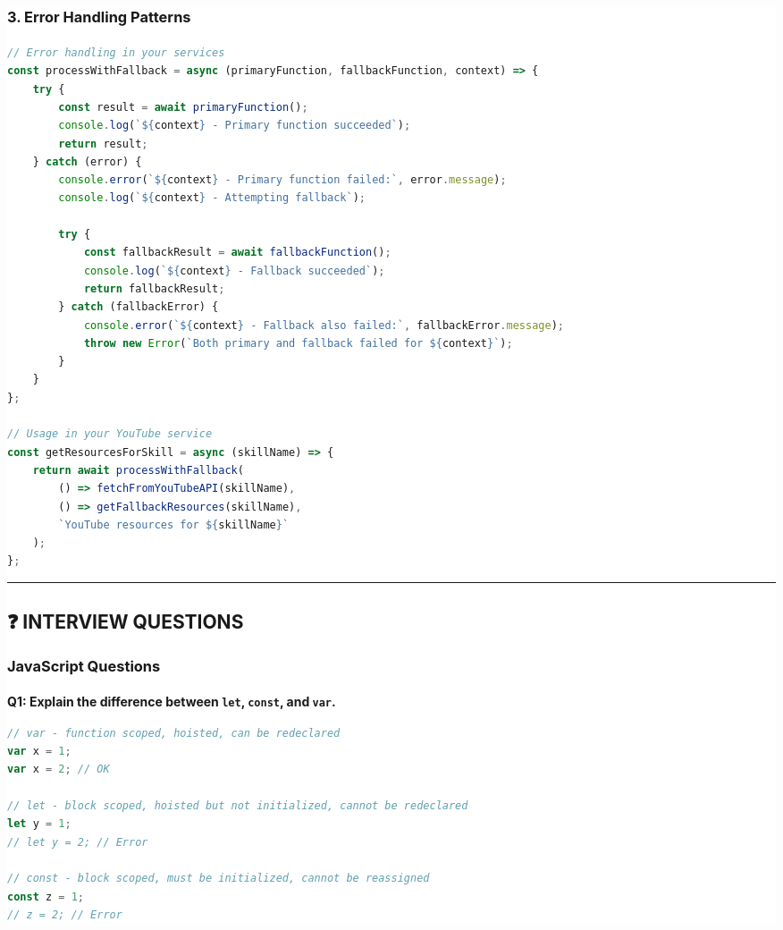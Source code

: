 ### **3. Error Handling Patterns**

```javascript
// Error handling in your services
const processWithFallback = async (primaryFunction, fallbackFunction, context) => {
    try {
        const result = await primaryFunction();
        console.log(`${context} - Primary function succeeded`);
        return result;
    } catch (error) {
        console.error(`${context} - Primary function failed:`, error.message);
        console.log(`${context} - Attempting fallback`);
        
        try {
            const fallbackResult = await fallbackFunction();
            console.log(`${context} - Fallback succeeded`);
            return fallbackResult;
        } catch (fallbackError) {
            console.error(`${context} - Fallback also failed:`, fallbackError.message);
            throw new Error(`Both primary and fallback failed for ${context}`);
        }
    }
};

// Usage in your YouTube service
const getResourcesForSkill = async (skillName) => {
    return await processWithFallback(
        () => fetchFromYouTubeAPI(skillName),
        () => getFallbackResources(skillName),
        `YouTube resources for ${skillName}`
    );
};
```

---

## ❓ **INTERVIEW QUESTIONS**

### **JavaScript Questions**

**Q1: Explain the difference between `let`, `const`, and `var`.**

```javascript
// var - function scoped, hoisted, can be redeclared
var x = 1;
var x = 2; // OK

// let - block scoped, hoisted but not initialized, cannot be redeclared
let y = 1;
// let y = 2; // Error

// const - block scoped, must be initialized, cannot be reassigned
const z = 1;
// z = 2; // Error
```
